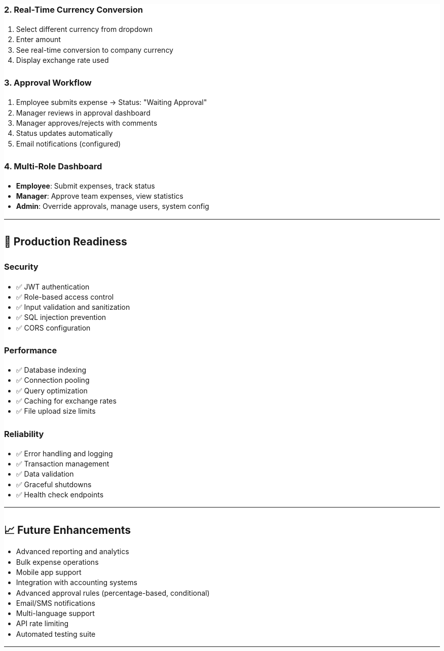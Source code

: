 ### 2. **Real-Time Currency Conversion**
1. Select different currency from dropdown
2. Enter amount
3. See real-time conversion to company currency
4. Display exchange rate used

### 3. **Approval Workflow**
1. Employee submits expense → Status: "Waiting Approval"
2. Manager reviews in approval dashboard
3. Manager approves/rejects with comments
4. Status updates automatically
5. Email notifications (configured)

### 4. **Multi-Role Dashboard**
- **Employee**: Submit expenses, track status
- **Manager**: Approve team expenses, view statistics
- **Admin**: Override approvals, manage users, system config

---

## 🚀 **Production Readiness**

### Security
- ✅ JWT authentication
- ✅ Role-based access control
- ✅ Input validation and sanitization
- ✅ SQL injection prevention
- ✅ CORS configuration

### Performance
- ✅ Database indexing
- ✅ Connection pooling
- ✅ Query optimization
- ✅ Caching for exchange rates
- ✅ File upload size limits

### Reliability
- ✅ Error handling and logging
- ✅ Transaction management
- ✅ Data validation
- ✅ Graceful shutdowns
- ✅ Health check endpoints

---

## 📈 **Future Enhancements**

- Advanced reporting and analytics
- Bulk expense operations
- Mobile app support
- Integration with accounting systems
- Advanced approval rules (percentage-based, conditional)
- Email/SMS notifications
- Multi-language support
- API rate limiting
- Automated testing suite

---